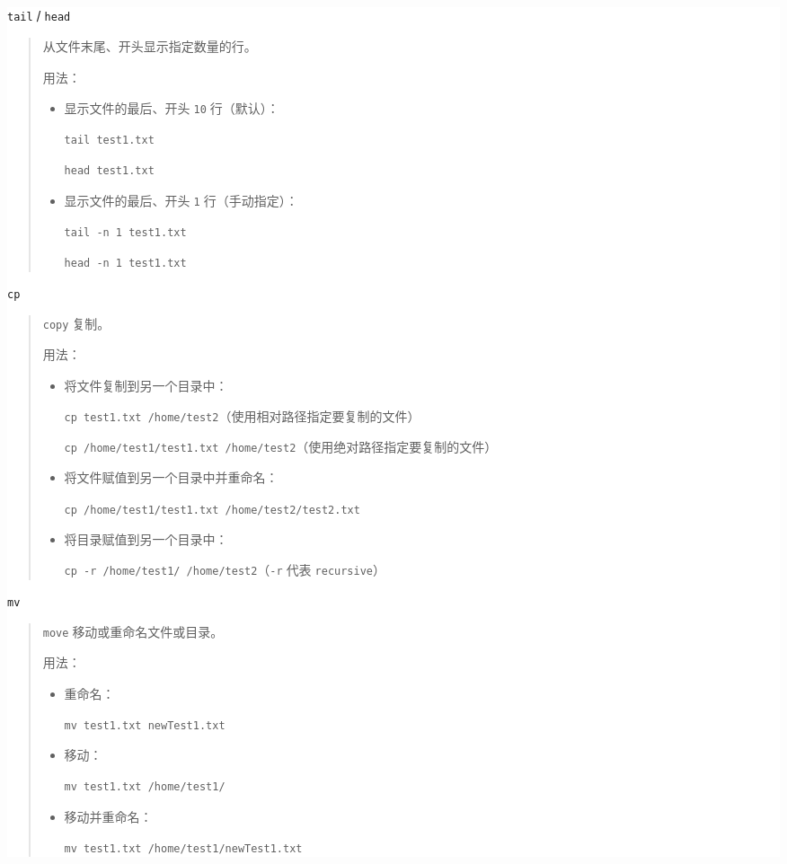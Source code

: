`tail` / `head`

> 从文件末尾、开头显示指定数量的行。
>
> 用法：
>
> - 显示文件的最后、开头 `10` 行（默认）：
>
>   `tail test1.txt`
>
>   `head test1.txt`
>
> - 显示文件的最后、开头 `1` 行（手动指定）：
>
>   `tail -n 1 test1.txt`
>
>   `head -n 1 test1.txt`

`cp`

> `copy` 复制。
>
> 用法：
>
> - 将文件复制到另一个目录中：
>
>   `cp test1.txt /home/test2`（使用相对路径指定要复制的文件）
>
>   `cp /home/test1/test1.txt /home/test2`（使用绝对路径指定要复制的文件）
>
> - 将文件赋值到另一个目录中并重命名：
>
>   `cp /home/test1/test1.txt /home/test2/test2.txt`
>
> - 将目录赋值到另一个目录中：
>
>   `cp -r /home/test1/ /home/test2`（`-r` 代表 `recursive`）

`mv`

> `move` 移动或重命名文件或目录。
>
> 用法：
>
> - 重命名：
>
>   `mv test1.txt newTest1.txt`
>
> - 移动：
>
>   `mv test1.txt /home/test1/`
>
> - 移动并重命名：
>
>   `mv test1.txt /home/test1/newTest1.txt`
